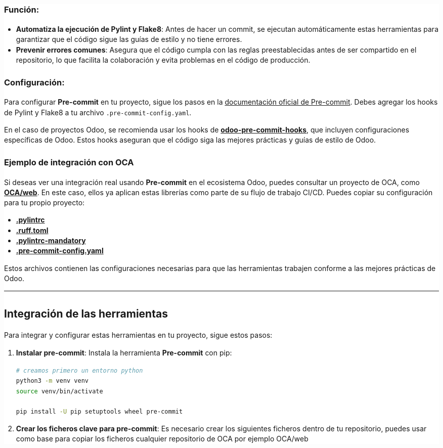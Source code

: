 ### Función:

- **Automatiza la ejecución de Pylint y Flake8**: Antes de hacer un commit, se ejecutan automáticamente estas herramientas para garantizar que el código sigue las guías de estilo y no tiene errores.
- **Prevenir errores comunes**: Asegura que el código cumpla con las reglas preestablecidas antes de ser compartido en el repositorio, lo que facilita la colaboración y evita problemas en el código de producción.

### Configuración:

Para configurar **Pre-commit** en tu proyecto, sigue los pasos en la [documentación oficial de Pre-commit](https://pre-commit.com/#advanced). Debes agregar los hooks de Pylint y Flake8 a tu archivo `.pre-commit-config.yaml`.

En el caso de proyectos Odoo, se recomienda usar los hooks de **[odoo-pre-commit-hooks](https://github.com/OCA/odoo-pre-commit-hooks/tree/main)**, que incluyen configuraciones específicas de Odoo. Estos hooks aseguran que el código siga las mejores prácticas y guías de estilo de Odoo.

### Ejemplo de integración con OCA

Si deseas ver una integración real usando **Pre-commit** en el ecosistema Odoo, puedes consultar un proyecto de OCA, como [**OCA/web**](https://github.com/OCA/web/blob/18.0). En este caso, ellos ya aplican estas librerías como parte de su flujo de trabajo CI/CD. Puedes copiar su configuración para tu propio proyecto:

- [**.pylintrc**](https://github.com/OCA/web/blob/18.0/.pylintrc)
- [**.ruff.toml**](https://github.com/OCA/web/blob/18.0/.ruff.toml)
- [**.pylintrc-mandatory**](https://github.com/OCA/web/blob/18.0/.pylintrc-mandatory)
- [**.pre-commit-config.yaml**](https://github.com/OCA/web/blob/18.0/.pre-commit-config.yaml)

Estos archivos contienen las configuraciones necesarias para que las herramientas trabajen conforme a las mejores prácticas de Odoo.

---

## Integración de las herramientas

Para integrar y configurar estas herramientas en tu proyecto, sigue estos pasos:

1. **Instalar pre-commit**:
   Instala la herramienta **Pre-commit** con pip:

   ```bash
   # creamos primero un entorno python
   python3 -m venv venv
   source venv/bin/activate

   pip install -U pip setuptools wheel pre-commit

   ```

2. **Crear los ficheros clave para pre-commit**:
   Es necesario crear los siguientes ficheros dentro de tu repositorio, puedes usar como base para copiar los ficheros cualquier repositorio de OCA por ejemplo OCA/web
